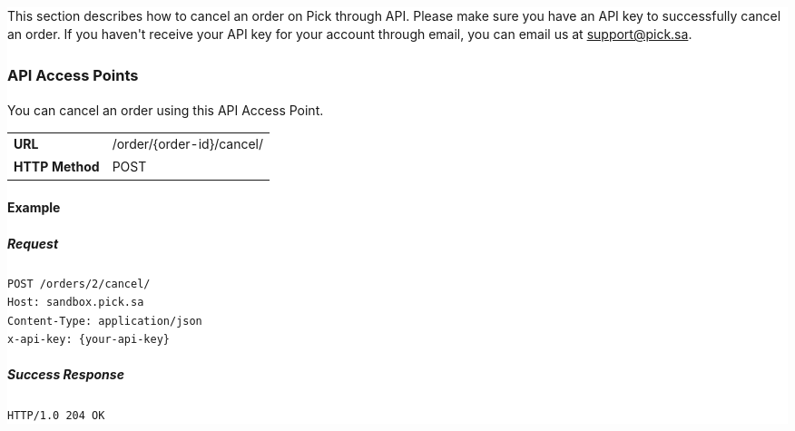 This section describes how to cancel an order on Pick through API.
Please make sure you have an API key to successfully cancel an order. If you haven't receive your API key for your account through email, you can email us at support@pick.sa.

### API Access Points
You can cancel an order using this API Access Point.
<table>
  <tr>
    <td><strong>URL</strong></td>
    <td> /order/{order-id}/cancel/ </td>
  </tr>
  <tr>
    <td><strong>HTTP Method</strong></td>
    <td> POST </td>
  </tr>
</table>


#### Example

##### Request

```
POST /orders/2/cancel/
Host: sandbox.pick.sa
Content-Type: application/json
x-api-key: {your-api-key}
```

##### Success Response

```
HTTP/1.0 204 OK 
```
